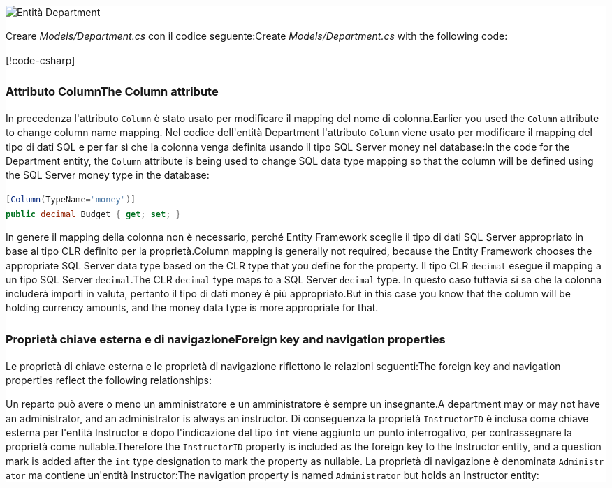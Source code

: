 ![Entità Department](complex-data-model/_static/department-entity.png)


<span data-ttu-id="cb724-245">Creare *Models/Department.cs* con il codice seguente:</span><span class="sxs-lookup"><span data-stu-id="cb724-245">Create *Models/Department.cs* with the following code:</span></span>

[!code-csharp[](intro/samples/cu/Models/Department.cs?name=snippet_Begin)]

### <a name="the-column-attribute"></a><span data-ttu-id="cb724-246">Attributo Column</span><span class="sxs-lookup"><span data-stu-id="cb724-246">The Column attribute</span></span>

<span data-ttu-id="cb724-247">In precedenza l'attributo `Column` è stato usato per modificare il mapping del nome di colonna.</span><span class="sxs-lookup"><span data-stu-id="cb724-247">Earlier you used the `Column` attribute to change column name mapping.</span></span> <span data-ttu-id="cb724-248">Nel codice dell'entità Department l'attributo `Column` viene usato per modificare il mapping del tipo di dati SQL e per far sì che la colonna venga definita usando il tipo SQL Server money nel database:</span><span class="sxs-lookup"><span data-stu-id="cb724-248">In the code for the Department entity, the `Column` attribute is being used to change SQL data type mapping so that the column will be defined using the SQL Server money type in the database:</span></span>

```csharp
[Column(TypeName="money")]
public decimal Budget { get; set; }
```

<span data-ttu-id="cb724-249">In genere il mapping della colonna non è necessario, perché Entity Framework sceglie il tipo di dati SQL Server appropriato in base al tipo CLR definito per la proprietà.</span><span class="sxs-lookup"><span data-stu-id="cb724-249">Column mapping is generally not required, because the Entity Framework chooses the appropriate SQL Server data type based on the CLR type that you define for the property.</span></span> <span data-ttu-id="cb724-250">Il tipo CLR `decimal` esegue il mapping a un tipo SQL Server `decimal`.</span><span class="sxs-lookup"><span data-stu-id="cb724-250">The CLR `decimal` type maps to a SQL Server `decimal` type.</span></span> <span data-ttu-id="cb724-251">In questo caso tuttavia si sa che la colonna includerà importi in valuta, pertanto il tipo di dati money è più appropriato.</span><span class="sxs-lookup"><span data-stu-id="cb724-251">But in this case you know that the column will be holding currency amounts, and the money data type is more appropriate for that.</span></span>

### <a name="foreign-key-and-navigation-properties"></a><span data-ttu-id="cb724-252">Proprietà chiave esterna e di navigazione</span><span class="sxs-lookup"><span data-stu-id="cb724-252">Foreign key and navigation properties</span></span>

<span data-ttu-id="cb724-253">Le proprietà di chiave esterna e le proprietà di navigazione riflettono le relazioni seguenti:</span><span class="sxs-lookup"><span data-stu-id="cb724-253">The foreign key and navigation properties reflect the following relationships:</span></span>

<span data-ttu-id="cb724-254">Un reparto può avere o meno un amministratore e un amministratore è sempre un insegnante.</span><span class="sxs-lookup"><span data-stu-id="cb724-254">A department may or may not have an administrator, and an administrator is always an instructor.</span></span> <span data-ttu-id="cb724-255">Di conseguenza la proprietà `InstructorID` è inclusa come chiave esterna per l'entità Instructor e dopo l'indicazione del tipo `int` viene aggiunto un punto interrogativo, per contrassegnare la proprietà come nullable.</span><span class="sxs-lookup"><span data-stu-id="cb724-255">Therefore the `InstructorID` property is included as the foreign key to the Instructor entity, and a question mark is added after the `int` type designation to mark the property as nullable.</span></span> <span data-ttu-id="cb724-256">La proprietà di navigazione è denominata `Administrator` ma contiene un'entità Instructor:</span><span class="sxs-lookup"><span data-stu-id="cb724-256">The navigation property is named `Administrator` but holds an Instructor entity:</span></span>
